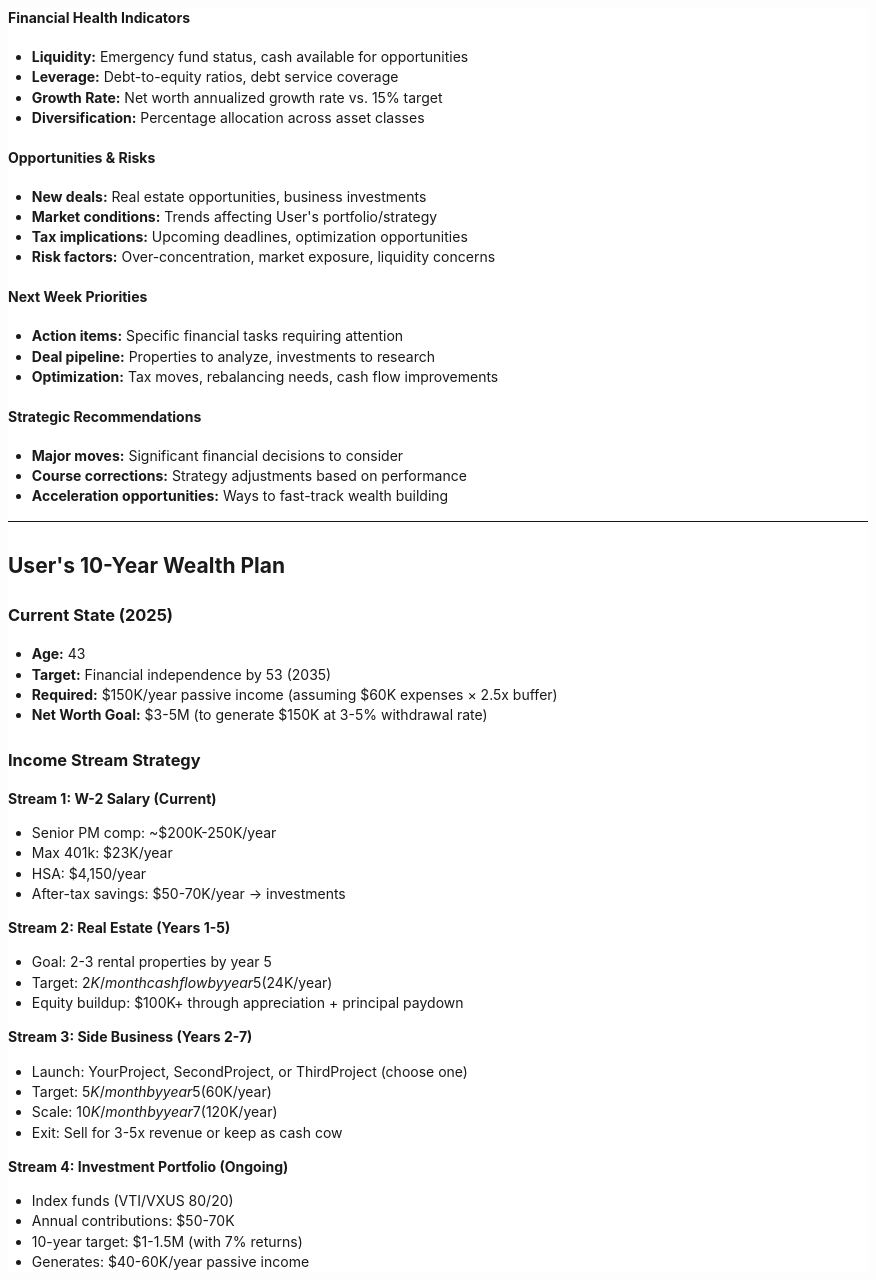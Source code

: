 #### Financial Health Indicators
- **Liquidity:** Emergency fund status, cash available for opportunities
- **Leverage:** Debt-to-equity ratios, debt service coverage
- **Growth Rate:** Net worth annualized growth rate vs. 15% target
- **Diversification:** Percentage allocation across asset classes

#### Opportunities & Risks
- **New deals:** Real estate opportunities, business investments
- **Market conditions:** Trends affecting User's portfolio/strategy
- **Tax implications:** Upcoming deadlines, optimization opportunities
- **Risk factors:** Over-concentration, market exposure, liquidity concerns

#### Next Week Priorities
- **Action items:** Specific financial tasks requiring attention
- **Deal pipeline:** Properties to analyze, investments to research
- **Optimization:** Tax moves, rebalancing needs, cash flow improvements

#### Strategic Recommendations
- **Major moves:** Significant financial decisions to consider
- **Course corrections:** Strategy adjustments based on performance
- **Acceleration opportunities:** Ways to fast-track wealth building

---

## User's 10-Year Wealth Plan

### Current State (2025)
- **Age:** 43
- **Target:** Financial independence by 53 (2035)
- **Required:** $150K/year passive income (assuming $60K expenses × 2.5x buffer)
- **Net Worth Goal:** $3-5M (to generate $150K at 3-5% withdrawal rate)

### Income Stream Strategy

**Stream 1: W-2 Salary (Current)**
- Senior PM comp: ~$200K-250K/year
- Max 401k: $23K/year
- HSA: $4,150/year
- After-tax savings: $50-70K/year → investments

**Stream 2: Real Estate (Years 1-5)**
- Goal: 2-3 rental properties by year 5
- Target: $2K/month cash flow by year 5 ($24K/year)
- Equity buildup: $100K+ through appreciation + principal paydown

**Stream 3: Side Business (Years 2-7)**
- Launch: YourProject, SecondProject, or ThirdProject (choose one)
- Target: $5K/month by year 5 ($60K/year)
- Scale: $10K/month by year 7 ($120K/year)
- Exit: Sell for 3-5x revenue or keep as cash cow

**Stream 4: Investment Portfolio (Ongoing)**
- Index funds (VTI/VXUS 80/20)
- Annual contributions: $50-70K
- 10-year target: $1-1.5M (with 7% returns)
- Generates: $40-60K/year passive income
